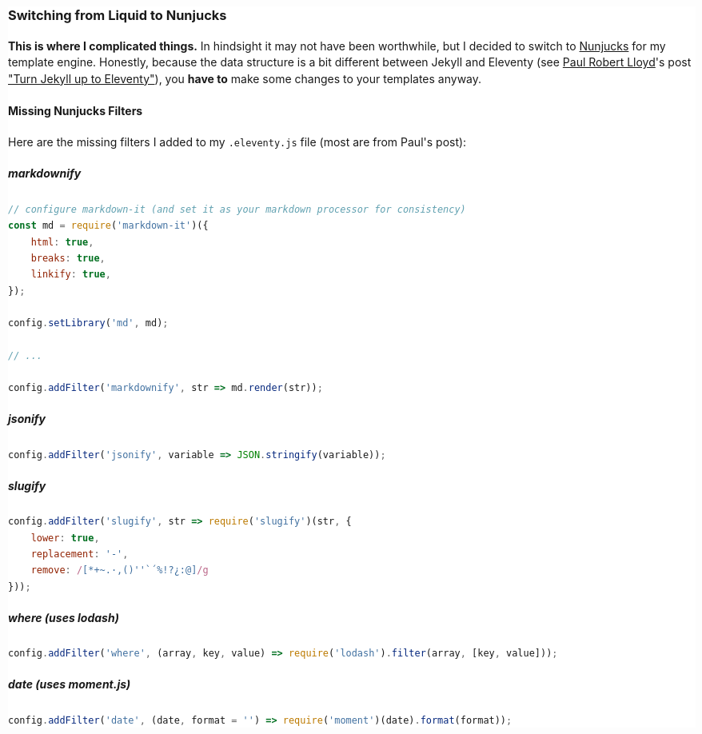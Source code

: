 ### Switching from Liquid to Nunjucks

**This is where I complicated things.** In hindsight it may not have been worthwhile, but I decided to switch to [Nunjucks](https://mozilla.github.io/nunjucks/ "Nunjucks Official Website") for my template engine. Honestly, because the data structure is a bit different between Jekyll and Eleventy (see [Paul Robert Lloyd](https://paulrobertlloyd.com/ "Paul Robert Lloyd's Personal Website")'s post ["Turn Jekyll up to Eleventy"](https://24ways.org/2018/turn-jekyll-up-to-eleventy/ 'Post "Turn Jekyll up to Eleventy" on 24 ways')), you **have to** make some changes to your templates anyway.

#### Missing Nunjucks Filters

Here are the missing filters I added to my `.eleventy.js` file (most are from Paul's post):

##### markdownify

``` js
// configure markdown-it (and set it as your markdown processor for consistency)
const md = require('markdown-it')({
    html: true,
    breaks: true,
    linkify: true,
});

config.setLibrary('md', md);

// ...

config.addFilter('markdownify', str => md.render(str));
```

##### jsonify

``` js
config.addFilter('jsonify', variable => JSON.stringify(variable));
```

##### slugify

``` js
config.addFilter('slugify', str => require('slugify')(str, {
    lower: true,
    replacement: '-',
    remove: /[*+~.·,()''`´%!?¿:@]/g
}));
```

##### where (uses lodash)

``` js
config.addFilter('where', (array, key, value) => require('lodash').filter(array, [key, value]));
```

##### date (uses moment.js)

``` js
config.addFilter('date', (date, format = '') => require('moment')(date).format(format));
```
